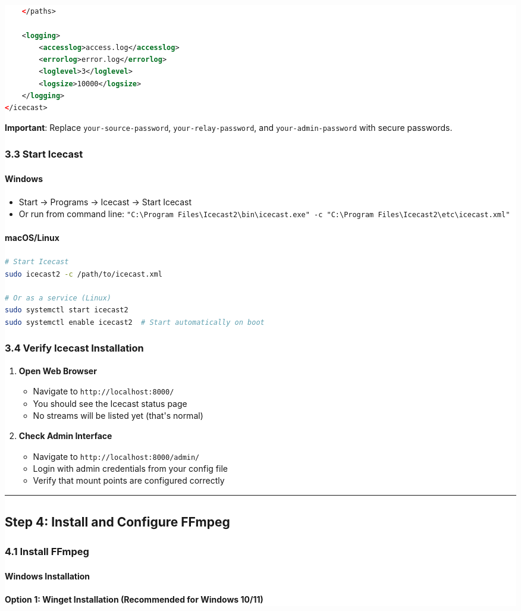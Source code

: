 ```xml
    </paths>

    <logging>
        <accesslog>access.log</accesslog>
        <errorlog>error.log</errorlog>
        <loglevel>3</loglevel>
        <logsize>10000</logsize>
    </logging>
</icecast>
```

**Important**: Replace `your-source-password`, `your-relay-password`, and `your-admin-password` with secure passwords.

### 3.3 Start Icecast

#### Windows
- Start → Programs → Icecast → Start Icecast
- Or run from command line: `"C:\Program Files\Icecast2\bin\icecast.exe" -c "C:\Program Files\Icecast2\etc\icecast.xml"`

#### macOS/Linux
```bash
# Start Icecast
sudo icecast2 -c /path/to/icecast.xml

# Or as a service (Linux)
sudo systemctl start icecast2
sudo systemctl enable icecast2  # Start automatically on boot
```

### 3.4 Verify Icecast Installation
1. **Open Web Browser**
   - Navigate to `http://localhost:8000/`
   - You should see the Icecast status page
   - No streams will be listed yet (that's normal)

2. **Check Admin Interface**
   - Navigate to `http://localhost:8000/admin/`
   - Login with admin credentials from your config file
   - Verify that mount points are configured correctly

---

## Step 4: Install and Configure FFmpeg

### 4.1 Install FFmpeg

#### Windows Installation

**Option 1: Winget Installation (Recommended for Windows 10/11)**
